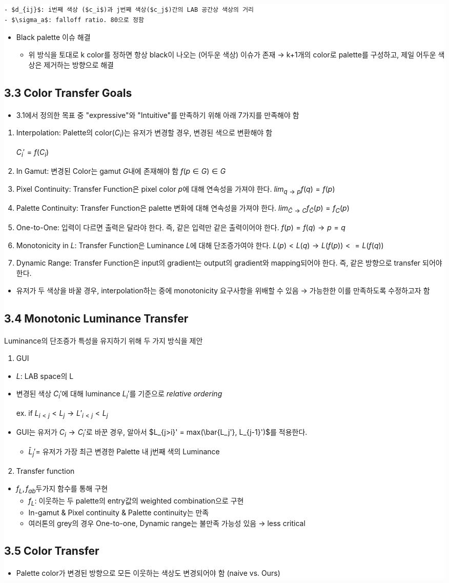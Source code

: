    - $d_{ij}$: i번째 색상 ($c_i$)과 j번째 색상($c_j$)간의 LAB 공간상 색상의 거리
    - $\sigma_a$: falloff ratio. 80으로 정함

- Black palette 이슈 해결

  - 위 방식을 토대로 k color를 정하면 항상 black이 나오는 (어두운 색상) 이슈가 존재 $\to$ k+1개의 color로 palette를 구성하고, 제일 어두운 색상은 제거하는 방향으로 해결

## 3.3 Color Transfer Goals

- 3.1에서 정의한 목표 중 "expressive"와 "Intuitive"를 만족하기 위해 아래 7가지를 만족해야 함

1. Interpolation: Palette의 color($C_i$)는 유저가 변경할 경우, 변경된 색으로 변환해야 함

   $C_i'=f(C_i)$

2. In Gamut: 변경된 Color는 gamut $G$내에 존재해야 함 $f(p \in G) \in G$

3. Pixel Continuity: Transfer Function은 pixel color *p*에 대해 연속성을 가져야 한다. $lim_{q \to p}f(q) = f(p)$

4. Palette Continuity: Transfer Function은 palette 변화에 대해 연속성을 가져야 한다. $lim_{\bar{C} \to C}f_{\bar{C}}(p)=f_C(p)$

5. One-to-One: 입력이 다르면 출력은 달라야 한다. 즉, 같은 입력만 같은 출력이어야 한다. $f(p)=f(q) \to p=q$

6. Monotonicity in *L*: Transfer Function은 Luminance *L*에 대해 단조증가여야 한다. $L(p) < L(q) \to L(f(p)) <= L(f(q))$

7. Dynamic Range: Transfer Function은 input의 gradient는 output의 gradient와 mapping되어야 한다. 즉, 같은 방향으로 transfer 되어야 한다.

- 유저가 두 색상을 바꿀 경우, interpolation하는 중에 monotonicity 요구사항을 위배할 수 있음 $\to$ 가능한한 이를 만족하도록 수정하고자 함

## 3.4 Monotonic Luminance Transfer

Luminance의 단조증가 특성을 유지하기 위해 두 가지 방식을 제안

1. GUI

- *L*: LAB space의 L

- 변경된 색상 $C_i'$에 대해 luminance $L_i'$를 기준으로 *relative ordering* 

  ex. if $L_{i<j} < L_j \to L'_{i<j} < L_j$

- GUI는 유저가 $C_i \to C_i'$로 바꾼 경우, 알아서 $L_{j>i}' = max(\bar{L_j'}, L_{j-1}')$를 적용한다.

  - $\bar{L}_j'$= 유저가 가장 최근 변경한 Palette 내 j번째 색의 Luminance

2. Transfer function

- $f_L, f_{ab}$두가지 함수를 통해 구현
  - $f_L$: 이웃하는 두 palette의 entry값의 weighted combination으로 구현
  - In-gamut & Pixel continuity & Palette continuity는 만족
  - 여러톤의 grey의 경우 One-to-one, Dynamic range는 불만족 가능성 있음 $\to$ less critical

## 3.5 Color Transfer

- Palette color가 변경된 방향으로 모든 이웃하는 색상도 변경되어야 함 (naive vs. Ours)
